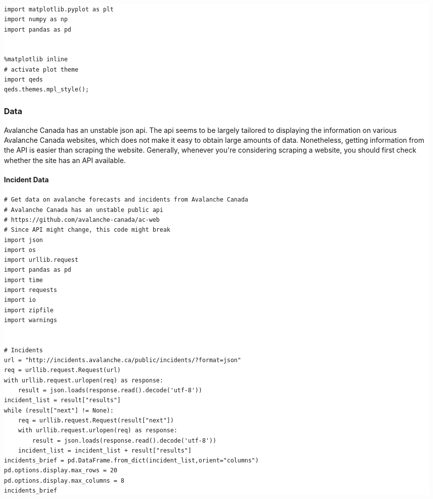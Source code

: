 ```{code-cell} python
import matplotlib.pyplot as plt
import numpy as np
import pandas as pd


%matplotlib inline
# activate plot theme
import qeds
qeds.themes.mpl_style();
```

### Data

Avalanche Canada has an unstable json api. The api seems to be largely
tailored to displaying the information on various Avalanche Canada
websites, which does not make it easy to obtain large amounts of
data. Nonetheless, getting information from the API is easier than
scraping the website. Generally, whenever you're considering scraping
a website, you should first check whether the site has an API available.

#### Incident Data

```{code-cell} python
# Get data on avalanche forecasts and incidents from Avalanche Canada
# Avalanche Canada has an unstable public api
# https://github.com/avalanche-canada/ac-web
# Since API might change, this code might break
import json
import os
import urllib.request
import pandas as pd
import time
import requests
import io
import zipfile
import warnings


# Incidents
url = "http://incidents.avalanche.ca/public/incidents/?format=json"
req = urllib.request.Request(url)
with urllib.request.urlopen(req) as response:
    result = json.loads(response.read().decode('utf-8'))
incident_list = result["results"]
while (result["next"] != None):
    req = urllib.request.Request(result["next"])
    with urllib.request.urlopen(req) as response:
        result = json.loads(response.read().decode('utf-8'))
    incident_list = incident_list + result["results"]
incidents_brief = pd.DataFrame.from_dict(incident_list,orient="columns")
pd.options.display.max_rows = 20
pd.options.display.max_columns = 8
incidents_brief
```
